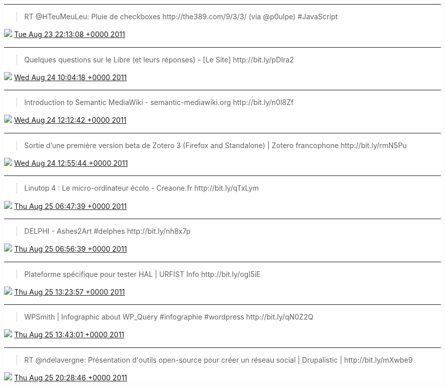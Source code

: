 ----

> RT @HTeuMeuLeu: Pluie de checkboxes http://the389\.com/9/3/3/ \(via @p0ulpe\) \#JavaScript

<img src="../../media/tweet.ico" width="12" /> [Tue Aug 23 22:13:08 +0000 2011](https://twitter.com/regisrob/status/106126855450533889)

----

> Quelques questions sur le Libre \(et leurs réponses\) \- \[Le Site\] http://bit\.ly/pDIra2

<img src="../../media/tweet.ico" width="12" /> [Wed Aug 24 10:04:18 +0000 2011](https://twitter.com/regisrob/status/106305826557407232)

----

> Introduction to Semantic MediaWiki \- semantic\-mediawiki\.org http://bit\.ly/n0l8Zf

<img src="../../media/tweet.ico" width="12" /> [Wed Aug 24 12:12:42 +0000 2011](https://twitter.com/regisrob/status/106338136300331009)

----

> Sortie d’une première version beta de Zotero 3 \(Firefox and Standalone\) \| Zotero francophone http://bit\.ly/rmN5Pu

<img src="../../media/tweet.ico" width="12" /> [Wed Aug 24 12:55:44 +0000 2011](https://twitter.com/regisrob/status/106348966299435008)

----

> Linutop 4 : Le micro\-ordinateur écolo \- Creaone\.fr http://bit\.ly/qTxLym

<img src="../../media/tweet.ico" width="12" /> [Thu Aug 25 06:47:39 +0000 2011](https://twitter.com/regisrob/status/106618725674909697)

----

> DELPHI \- Ashes2Art \#delphes http://bit\.ly/nh8x7p

<img src="../../media/tweet.ico" width="12" /> [Thu Aug 25 06:56:39 +0000 2011](https://twitter.com/regisrob/status/106620988741005312)

----

> Plateforme spécifique pour tester HAL \| URFIST Info http://bit\.ly/ogI5iE

<img src="../../media/tweet.ico" width="12" /> [Thu Aug 25 13:23:57 +0000 2011](https://twitter.com/regisrob/status/106718456027680768)

----

> WPSmith \| Infographic about WP\_Query \#infographie \#wordpress http://bit\.ly/qN0Z2Q

<img src="../../media/tweet.ico" width="12" /> [Thu Aug 25 13:43:01 +0000 2011](https://twitter.com/regisrob/status/106723254122725377)

----

> RT @ndelavergne: Présentation d'outils open\-source pour créer un réseau social \| Drupalistic \| http://bit\.ly/mXwbe9

<img src="../../media/tweet.ico" width="12" /> [Thu Aug 25 20:28:46 +0000 2011](https://twitter.com/regisrob/status/106825364201938944)
